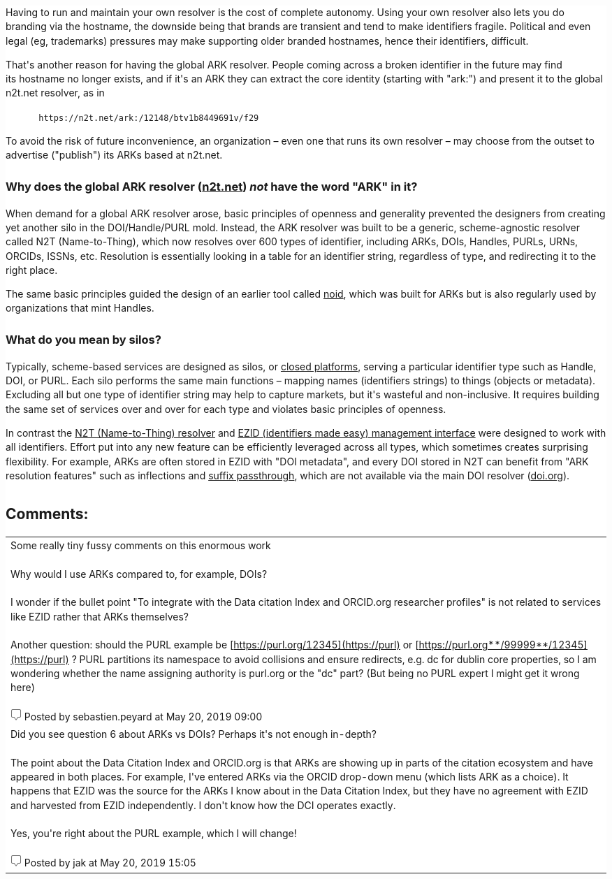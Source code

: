 Having to run and maintain your own resolver is the cost of complete autonomy. Using your own resolver also lets you do branding via the hostname, the downside being that brands are transient and tend to make identifiers fragile. Political and even legal (eg, trademarks) pressures may make supporting older branded hostnames, hence their identifiers, difficult.

That's another reason for having the global ARK resolver. People coming across a broken identifier in the future may find its hostname no longer exists, and if it's an ARK they can extract the core identity (starting with "ark:") and present it to the global n2t.net resolver, as in

            `https://n2t.net/ark:/12148/btv1b8449691v/f29`

To avoid the risk of future inconvenience, an organization – even one that runs its own resolver – may choose from the outset to advertise ("publish") its ARKs based at n2t.net.

### Why does the global ARK resolver ([n2t.net](http://n2t.net)) _not_ have the word "ARK" in it?

When demand for a global ARK resolver arose, basic principles of openness and generality prevented the designers from creating yet another silo in the DOI/Handle/PURL mold. Instead, the ARK resolver was built to be a generic, scheme-agnostic resolver called N2T (Name-to-Thing), which now resolves over 600 types of identifier, including ARKs, DOIs, Handles, PURLs, URNs, ORCIDs, ISSNs, etc. Resolution is essentially looking in a table for an identifier string, regardless of type, and redirecting it to the right place.

The same basic principles guided the design of an earlier tool called [noid](https://metacpan.org/pod/distribution/Noid/noid), which was built for ARKs but is also regularly used by organizations that mint Handles.

### What do you mean by silos?

Typically, scheme-based services are designed as silos, or [closed platforms](https://en.wikipedia.org/wiki/Closed_platform), serving a particular identifier type such as Handle, DOI, or PURL. Each silo performs the same main functions – mapping names (identifiers strings) to things (objects or metadata). Excluding all but one type of identifier string may help to capture markets, but it's wasteful and non-inclusive. It requires building the same set of services over and over for each type and violates basic principles of openness.

In contrast the [N2T (Name-to-Thing) resolver](https://n2t.net) and [EZID (identifiers made easy) management interface](https://ezid.cdlib.org) were designed to work with all identifiers. Effort put into any new feature can be efficiently leveraged across all types, which sometimes creates surprising flexibility. For example, ARKs are often stored in EZID with "DOI metadata", and every DOI stored in N2T can benefit from "ARK resolution features" such as inflections and [suffix passthrough](https://ezid.cdlib.org/learn/suffix_passthrough), which are not available via the main DOI resolver ([doi.org](https://doi.org)).

Comments:
---------

|     |
| --- |
| Some really tiny fussy comments on this enormous work <br><br>Why would I use ARKs compared to, for example, DOIs?<br><br>I wonder if the bullet point "To integrate with the Data citation Index and ORCID.org researcher profiles" is not related to services like EZID rather that ARKs themselves?<br><br>Another question: should the PURL example be [https://purl.org/12345](https://purl) or [https://purl.org**/99999**/12345](https://purl) ? PURL partitions its namespace to avoid collisions and ensure redirects, e.g. dc for dublin core properties, so I am wondering whether the name assigning authority is purl.org or the "dc" part? (But being no PURL expert I might get it wrong here)<br><br>![](images/icons/contenttypes/comment_16.png) Posted by sebastien.peyard at May 20, 2019 09:00 |
| Did you see question 6 about ARKs vs DOIs? Perhaps it's not enough in-depth?<br><br>The point about the Data Citation Index and ORCID.org is that ARKs are showing up in parts of the citation ecosystem and have appeared in both places. For example, I've entered ARKs via the ORCID drop-down menu (which lists ARK as a choice). It happens that EZID was the source for the ARKs I know about in the Data Citation Index, but they have no agreement with EZID and harvested from EZID independently. I don't know how the DCI operates exactly.<br><br>Yes, you're right about the PURL example, which I will change!<br><br>![](images/icons/contenttypes/comment_16.png) Posted by jak at May 20, 2019 15:05 |